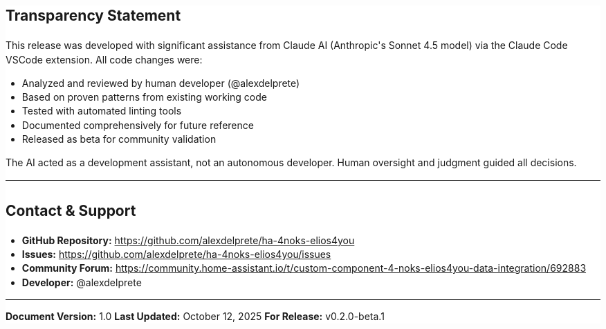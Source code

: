 ## Transparency Statement

This release was developed with significant assistance from Claude AI (Anthropic's Sonnet 4.5 model) via the Claude Code VSCode extension. All code changes were:

- Analyzed and reviewed by human developer (@alexdelprete)
- Based on proven patterns from existing working code
- Tested with automated linting tools
- Documented comprehensively for future reference
- Released as beta for community validation

The AI acted as a development assistant, not an autonomous developer. Human oversight and judgment guided all decisions.

---

## Contact & Support

- **GitHub Repository:** https://github.com/alexdelprete/ha-4noks-elios4you
- **Issues:** https://github.com/alexdelprete/ha-4noks-elios4you/issues
- **Community Forum:** https://community.home-assistant.io/t/custom-component-4-noks-elios4you-data-integration/692883
- **Developer:** @alexdelprete

---

**Document Version:** 1.0
**Last Updated:** October 12, 2025
**For Release:** v0.2.0-beta.1
